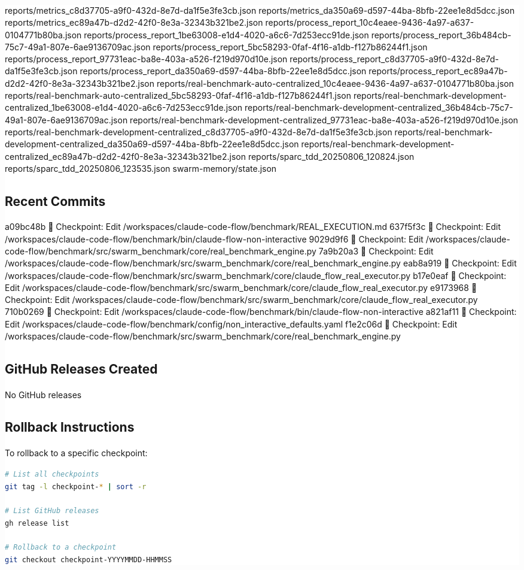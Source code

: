 reports/metrics_c8d37705-a9f0-432d-8e7d-da1f5e3fe3cb.json
reports/metrics_da350a69-d597-44ba-8bfb-22ee1e8d5dcc.json
reports/metrics_ec89a47b-d2d2-42f0-8e3a-32343b321be2.json
reports/process_report_10c4eaee-9436-4a97-a637-0104771b80ba.json
reports/process_report_1be63008-e1d4-4020-a6c6-7d253ecc91de.json
reports/process_report_36b484cb-75c7-49a1-807e-6ae9136709ac.json
reports/process_report_5bc58293-0faf-4f16-a1db-f127b86244f1.json
reports/process_report_97731eac-ba8e-403a-a526-f219d970d10e.json
reports/process_report_c8d37705-a9f0-432d-8e7d-da1f5e3fe3cb.json
reports/process_report_da350a69-d597-44ba-8bfb-22ee1e8d5dcc.json
reports/process_report_ec89a47b-d2d2-42f0-8e3a-32343b321be2.json
reports/real-benchmark-auto-centralized_10c4eaee-9436-4a97-a637-0104771b80ba.json
reports/real-benchmark-auto-centralized_5bc58293-0faf-4f16-a1db-f127b86244f1.json
reports/real-benchmark-development-centralized_1be63008-e1d4-4020-a6c6-7d253ecc91de.json
reports/real-benchmark-development-centralized_36b484cb-75c7-49a1-807e-6ae9136709ac.json
reports/real-benchmark-development-centralized_97731eac-ba8e-403a-a526-f219d970d10e.json
reports/real-benchmark-development-centralized_c8d37705-a9f0-432d-8e7d-da1f5e3fe3cb.json
reports/real-benchmark-development-centralized_da350a69-d597-44ba-8bfb-22ee1e8d5dcc.json
reports/real-benchmark-development-centralized_ec89a47b-d2d2-42f0-8e3a-32343b321be2.json
reports/sparc_tdd_20250806_120824.json
reports/sparc_tdd_20250806_123535.json
swarm-memory/state.json

## Recent Commits
a09bc48b 🔖 Checkpoint: Edit /workspaces/claude-code-flow/benchmark/REAL_EXECUTION.md
637f5f3c 🔖 Checkpoint: Edit /workspaces/claude-code-flow/benchmark/bin/claude-flow-non-interactive
9029d9f6 🔖 Checkpoint: Edit /workspaces/claude-code-flow/benchmark/src/swarm_benchmark/core/real_benchmark_engine.py
7a9b20a3 🔖 Checkpoint: Edit /workspaces/claude-code-flow/benchmark/src/swarm_benchmark/core/real_benchmark_engine.py
eab8a919 🔖 Checkpoint: Edit /workspaces/claude-code-flow/benchmark/src/swarm_benchmark/core/claude_flow_real_executor.py
b17e0eaf 🔖 Checkpoint: Edit /workspaces/claude-code-flow/benchmark/src/swarm_benchmark/core/claude_flow_real_executor.py
e9173968 🔖 Checkpoint: Edit /workspaces/claude-code-flow/benchmark/src/swarm_benchmark/core/claude_flow_real_executor.py
710b0269 🔖 Checkpoint: Edit /workspaces/claude-code-flow/benchmark/bin/claude-flow-non-interactive
a821af11 🔖 Checkpoint: Edit /workspaces/claude-code-flow/benchmark/config/non_interactive_defaults.yaml
f1e2c06d 🔖 Checkpoint: Edit /workspaces/claude-code-flow/benchmark/src/swarm_benchmark/core/real_benchmark_engine.py

## GitHub Releases Created
No GitHub releases

## Rollback Instructions
To rollback to a specific checkpoint:
```bash
# List all checkpoints
git tag -l checkpoint-* | sort -r

# List GitHub releases
gh release list

# Rollback to a checkpoint
git checkout checkpoint-YYYYMMDD-HHMMSS
```
